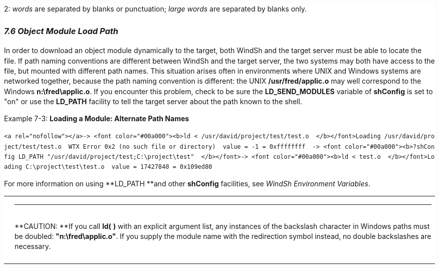 2: _words_ are separated by blanks or punctuation; _large words_ are separated by blanks only.

</td></tr></table>

  
  


### _7.6  Object Module Load Path_

    

In order to download an object  module dynamically to the target, both WindSh and the target server must  be able to locate the file. If path naming conventions are different  between WindSh and the target server, the two systems may both have  access to the file, but mounted with different path names. This  situation arises often in environments where UNIX and Windows systems  are networked together, because the path naming convention is different:  the UNIX **/usr/fred/applic.o** may well correspond to the Windows **n:\fred\applic.o**. If you encounter this problem, check to be sure the **LD_SEND_MODULES** variable of **shConfig** is set to "on" or use the **LD_PATH** facility to tell the target server about the path known to the shell.

    

Example 7-3: **Loading a Module: Alternate Path Names**

    
    
    <a rel="nofollow"></a>-> <font color="#00a000"><b>ld < /usr/david/project/test/test.o  </b></font>Loading /usr/david/project/test/test.o  WTX Error 0x2 (no such file or directory)  value = -1 = 0xffffffff  -> <font color="#00a000"><b>?shConfig LD_PATH "/usr/david/project/test;C:\project\test"  </b></font>-> <font color="#00a000"><b>ld < test.o  </b></font>Loading C:\project\test\test.o  value = 17427840 = 0x109ed80

    

For more information on using **LD_PATH **and other **shConfig** facilities, see _WindSh Environment Variables_. 

    

<table cellpadding="2" cellspacing="0" border="0" > <tbody > <tr valign="top" >
<td >  

</td>
<td >

* * *

</td></tr> <tr valign="top" >
<td >
</td>
<td >

**CAUTION: **If you call **ld( )** with an explicit argument list, any instances of the backslash character in Windows paths must be doubled: **"****n:\\fred\\applic.o****"**. If you supply the module name with the redirection symbol instead, no double backslashes are necessary.

</td></tr> <tr valign="top" >
<td >  

</td>
<td >
